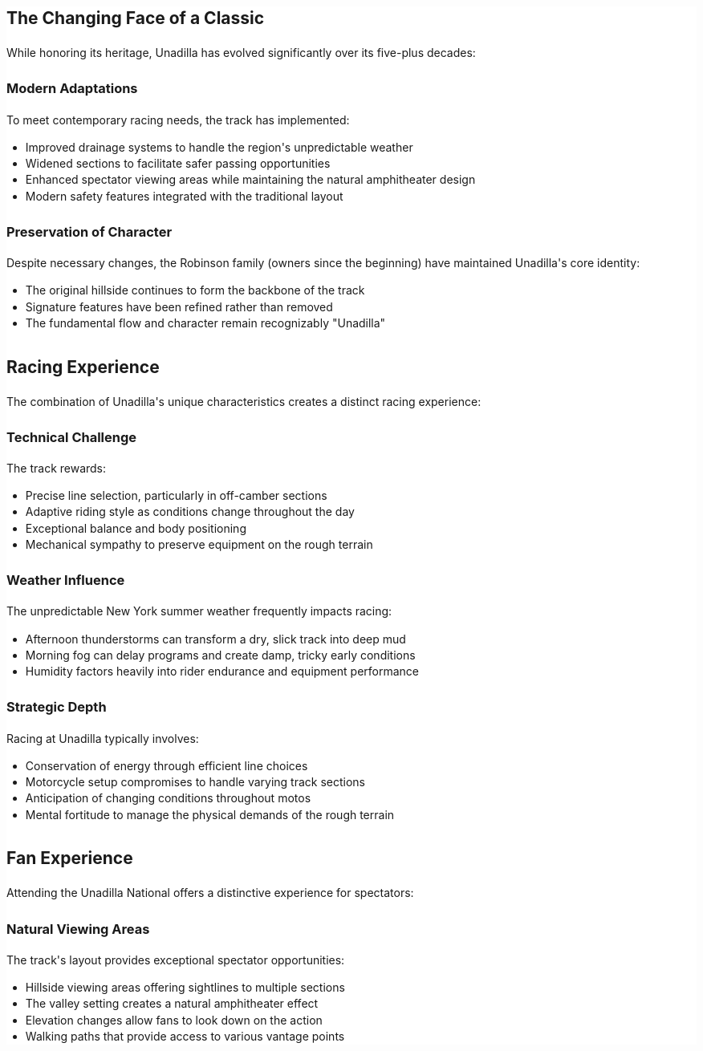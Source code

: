 ## The Changing Face of a Classic

While honoring its heritage, Unadilla has evolved significantly over its five-plus decades:

### Modern Adaptations
To meet contemporary racing needs, the track has implemented:
- Improved drainage systems to handle the region's unpredictable weather
- Widened sections to facilitate safer passing opportunities
- Enhanced spectator viewing areas while maintaining the natural amphitheater design
- Modern safety features integrated with the traditional layout

### Preservation of Character
Despite necessary changes, the Robinson family (owners since the beginning) have maintained Unadilla's core identity:
- The original hillside continues to form the backbone of the track
- Signature features have been refined rather than removed
- The fundamental flow and character remain recognizably "Unadilla"

## Racing Experience

The combination of Unadilla's unique characteristics creates a distinct racing experience:

### Technical Challenge
The track rewards:
- Precise line selection, particularly in off-camber sections
- Adaptive riding style as conditions change throughout the day
- Exceptional balance and body positioning
- Mechanical sympathy to preserve equipment on the rough terrain

### Weather Influence
The unpredictable New York summer weather frequently impacts racing:
- Afternoon thunderstorms can transform a dry, slick track into deep mud
- Morning fog can delay programs and create damp, tricky early conditions
- Humidity factors heavily into rider endurance and equipment performance

### Strategic Depth
Racing at Unadilla typically involves:
- Conservation of energy through efficient line choices
- Motorcycle setup compromises to handle varying track sections
- Anticipation of changing conditions throughout motos
- Mental fortitude to manage the physical demands of the rough terrain

## Fan Experience

Attending the Unadilla National offers a distinctive experience for spectators:

### Natural Viewing Areas
The track's layout provides exceptional spectator opportunities:
- Hillside viewing areas offering sightlines to multiple sections
- The valley setting creates a natural amphitheater effect
- Elevation changes allow fans to look down on the action
- Walking paths that provide access to various vantage points
